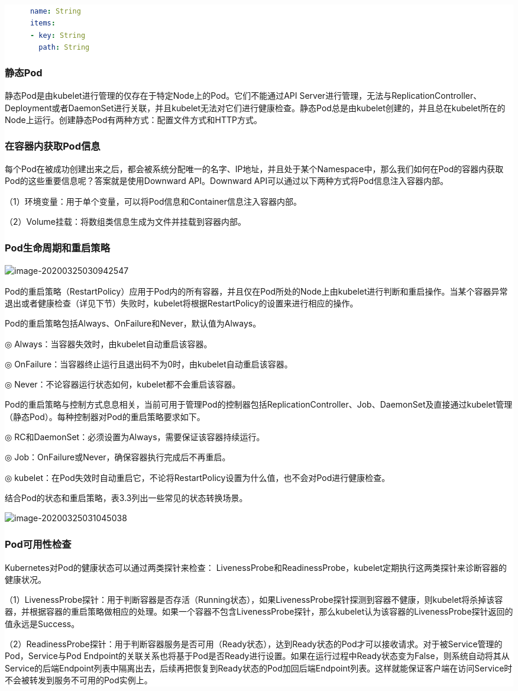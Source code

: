 ```yml
      name: String
      items:
      - key: String
        path: String
```

### 静态Pod

静态Pod是由kubelet进行管理的仅存在于特定Node上的Pod。它们不能通过API Server进行管理，无法与ReplicationController、Deployment或者DaemonSet进行关联，并且kubelet无法对它们进行健康检查。静态Pod总是由kubelet创建的，并且总在kubelet所在的Node上运行。创建静态Pod有两种方式：配置文件方式和HTTP方式。

### 在容器内获取Pod信息

每个Pod在被成功创建出来之后，都会被系统分配唯一的名字、IP地址，并且处于某个Namespace中，那么我们如何在Pod的容器内获取Pod的这些重要信息呢？答案就是使用Downward API。Downward API可以通过以下两种方式将Pod信息注入容器内部。

（1）环境变量：用于单个变量，可以将Pod信息和Container信息注入容器内部。

（2）Volume挂载：将数组类信息生成为文件并挂载到容器内部。

### Pod生命周期和重启策略

![image-20200325030942547](C:\Users\小硕哥\AppData\Roaming\Typora\typora-user-images\image-20200325030942547.png)

Pod的重启策略（RestartPolicy）应用于Pod内的所有容器，并且仅在Pod所处的Node上由kubelet进行判断和重启操作。当某个容器异常退出或者健康检查（详见下节）失败时，kubelet将根据RestartPolicy的设置来进行相应的操作。

Pod的重启策略包括Always、OnFailure和Never，默认值为Always。

◎ Always：当容器失效时，由kubelet自动重启该容器。

◎ OnFailure：当容器终止运行且退出码不为0时，由kubelet自动重启该容器。

◎ Never：不论容器运行状态如何，kubelet都不会重启该容器。

Pod的重启策略与控制方式息息相关，当前可用于管理Pod的控制器包括ReplicationController、Job、DaemonSet及直接通过kubelet管理（静态Pod）。每种控制器对Pod的重启策略要求如下。

◎ RC和DaemonSet：必须设置为Always，需要保证该容器持续运行。

◎ Job：OnFailure或Never，确保容器执行完成后不再重启。

◎ kubelet：在Pod失效时自动重启它，不论将RestartPolicy设置为什么值，也不会对Pod进行健康检查。

结合Pod的状态和重启策略，表3.3列出一些常见的状态转换场景。

![image-20200325031045038](C:\Users\小硕哥\AppData\Roaming\Typora\typora-user-images\image-20200325031045038.png)

### Pod可用性检查

Kubernetes对Pod的健康状态可以通过两类探针来检查： LivenessProbe和ReadinessProbe，kubelet定期执行这两类探针来诊断容器的健康状况。

（1）LivenessProbe探针：用于判断容器是否存活（Running状态），如果LivenessProbe探针探测到容器不健康，则kubelet将杀掉该容器，并根据容器的重启策略做相应的处理。如果一个容器不包含LivenessProbe探针，那么kubelet认为该容器的LivenessProbe探针返回的值永远是Success。

（2）ReadinessProbe探针：用于判断容器服务是否可用（Ready状态），达到Ready状态的Pod才可以接收请求。对于被Service管理的Pod，Service与Pod Endpoint的关联关系也将基于Pod是否Ready进行设置。如果在运行过程中Ready状态变为False，则系统自动将其从Service的后端Endpoint列表中隔离出去，后续再把恢复到Ready状态的Pod加回后端Endpoint列表。这样就能保证客户端在访问Service时不会被转发到服务不可用的Pod实例上。
